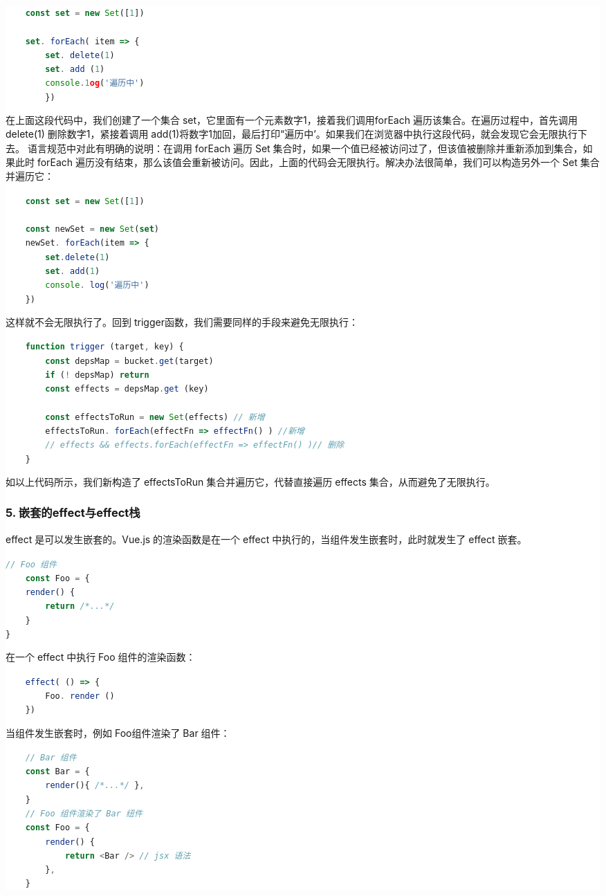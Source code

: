 ```javascript
	const set = new Set([1])
	
	set. forEach( item => {
		set. delete(1)
		set. add (1)
		console.1og('遍历中')
		})
```

在上面这段代码中，我们创建了一个集合 set，它里面有一个元素数字1，接着我们调用forEach 遍历该集合。在遍历过程中，首先调用 delete(1) 删除数字1，紧接着调用 add(1)将数字1加回，最后打印“遍历中’。如果我们在浏览器中执行这段代码，就会发现它会无限执行下去。
语言规范中对此有明确的说明：在调用 forEach 遍历 Set 集合时，如果一个值已经被访问过了，但该值被删除并重新添加到集合，如果此时 forEach 遍历没有结束，那么该值会重新被访问。因此，上面的代码会无限执行。解决办法很简单，我们可以构造另外一个 Set 集合并遍历它：

```javascript
	const set = new Set([1])
	
	const newSet = new Set(set)
	newSet. forEach(item => {
		set.delete(1)
		set. add(1)
		console. log('遍历中')
	})
```
这样就不会无限执行了。回到 trigger函数，我们需要同样的手段来避免无限执行：
```javascript
	function trigger (target, key) {
		const depsMap = bucket.get(target)
		if (! depsMap) return
		const effects = depsMap.get (key)
		
		const effectsToRun = new Set(effects) // 新增
		effectsToRun. forEach(effectFn => effectFn() ) //新增
		// effects && effects.forEach(effectFn => effectFn() )// 删除
	}
```
如以上代码所示，我们新构造了 effectsToRun 集合并遍历它，代替直接遍历 effects 集合，从而避免了无限执行。
### 5. 嵌套的effect与effect栈
effect 是可以发生嵌套的。Vue.js 的渲染函数是在一个 effect 中执行的，当组件发生嵌套时，此时就发生了 effect 嵌套。
```javascript
// Foo 组件
	const Foo = {
	render() {
		return /*...*/
	}
}
```
在一个 effect 中执行 Foo 组件的渲染函数：
```javascript
	effect( () => {
		Foo. render ()
	})
```
当组件发生嵌套时，例如 Foo组件渲染了 Bar 组件：
```javascript
	// Bar 组件
	const Bar = {
		render(){ /*...*/ },
	}
	// Foo 组件渲染了 Bar 纽件
	const Foo = {
		render() {
			return <Bar /> // jsx 语法
		},
	}
```